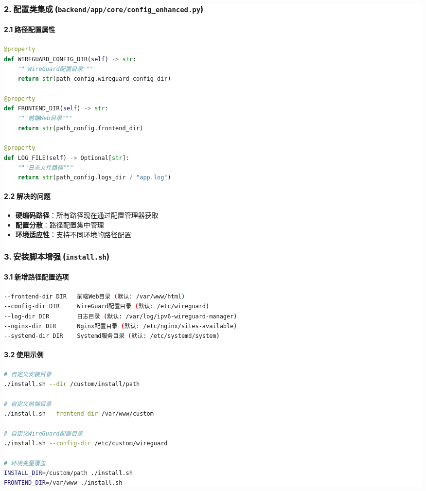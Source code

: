 ### 2. 配置类集成 (`backend/app/core/config_enhanced.py`)

#### 2.1 路径配置属性
```python
@property
def WIREGUARD_CONFIG_DIR(self) -> str:
    """WireGuard配置目录"""
    return str(path_config.wireguard_config_dir)

@property
def FRONTEND_DIR(self) -> str:
    """前端Web目录"""
    return str(path_config.frontend_dir)

@property
def LOG_FILE(self) -> Optional[str]:
    """日志文件路径"""
    return str(path_config.logs_dir / "app.log")
```

#### 2.2 解决的问题
- **硬编码路径**：所有路径现在通过配置管理器获取
- **配置分散**：路径配置集中管理
- **环境适应性**：支持不同环境的路径配置

### 3. 安装脚本增强 (`install.sh`)

#### 3.1 新增路径配置选项
```bash
--frontend-dir DIR   前端Web目录 (默认: /var/www/html)
--config-dir DIR     WireGuard配置目录 (默认: /etc/wireguard)
--log-dir DIR        日志目录 (默认: /var/log/ipv6-wireguard-manager)
--nginx-dir DIR      Nginx配置目录 (默认: /etc/nginx/sites-available)
--systemd-dir DIR    Systemd服务目录 (默认: /etc/systemd/system)
```

#### 3.2 使用示例
```bash
# 自定义安装目录
./install.sh --dir /custom/install/path

# 自定义前端目录
./install.sh --frontend-dir /var/www/custom

# 自定义WireGuard配置目录
./install.sh --config-dir /etc/custom/wireguard

# 环境变量覆盖
INSTALL_DIR=/custom/path ./install.sh
FRONTEND_DIR=/var/www ./install.sh
```
